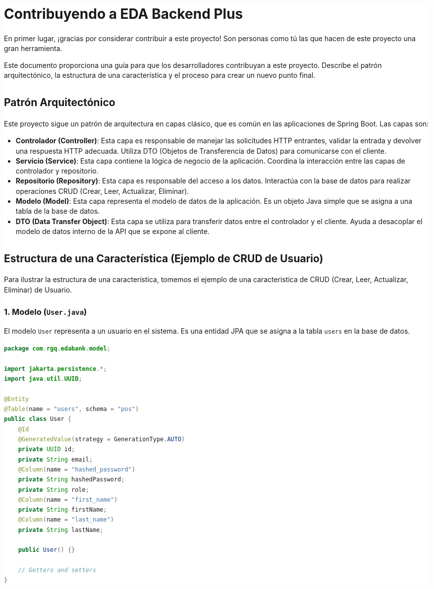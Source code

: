 # Contribuyendo a EDA Backend Plus

En primer lugar, ¡gracias por considerar contribuir a este proyecto! Son personas como tú las que hacen de este proyecto una gran herramienta.

Este documento proporciona una guía para que los desarrolladores contribuyan a este proyecto. Describe el patrón arquitectónico, la estructura de una característica y el proceso para crear un nuevo punto final.

## Patrón Arquitectónico

Este proyecto sigue un patrón de arquitectura en capas clásico, que es común en las aplicaciones de Spring Boot. Las capas son:

- **Controlador (Controller)**: Esta capa es responsable de manejar las solicitudes HTTP entrantes, validar la entrada y devolver una respuesta HTTP adecuada. Utiliza DTO (Objetos de Transferencia de Datos) para comunicarse con el cliente.
- **Servicio (Service)**: Esta capa contiene la lógica de negocio de la aplicación. Coordina la interacción entre las capas de controlador y repositorio.
- **Repositorio (Repository)**: Esta capa es responsable del acceso a los datos. Interactúa con la base de datos para realizar operaciones CRUD (Crear, Leer, Actualizar, Eliminar).
- **Modelo (Model)**: Esta capa representa el modelo de datos de la aplicación. Es un objeto Java simple que se asigna a una tabla de la base de datos.
- **DTO (Data Transfer Object)**: Esta capa se utiliza para transferir datos entre el controlador y el cliente. Ayuda a desacoplar el modelo de datos interno de la API que se expone al cliente.

## Estructura de una Característica (Ejemplo de CRUD de Usuario)

Para ilustrar la estructura de una característica, tomemos el ejemplo de una característica de CRUD (Crear, Leer, Actualizar, Eliminar) de Usuario.

### 1. Modelo (`User.java`)

El modelo `User` representa a un usuario en el sistema. Es una entidad JPA que se asigna a la tabla `users` en la base de datos.

```java
package com.rgq.edabank.model;

import jakarta.persistence.*;
import java.util.UUID;

@Entity
@Table(name = "users", schema = "pos")
public class User {
    @Id
    @GeneratedValue(strategy = GenerationType.AUTO)
    private UUID id;
    private String email;
    @Column(name = "hashed_password")
    private String hashedPassword;
    private String role;
    @Column(name = "first_name")
    private String firstName;
    @Column(name = "last_name")
    private String lastName;

    public User() {}

    // Getters and setters
}
```
